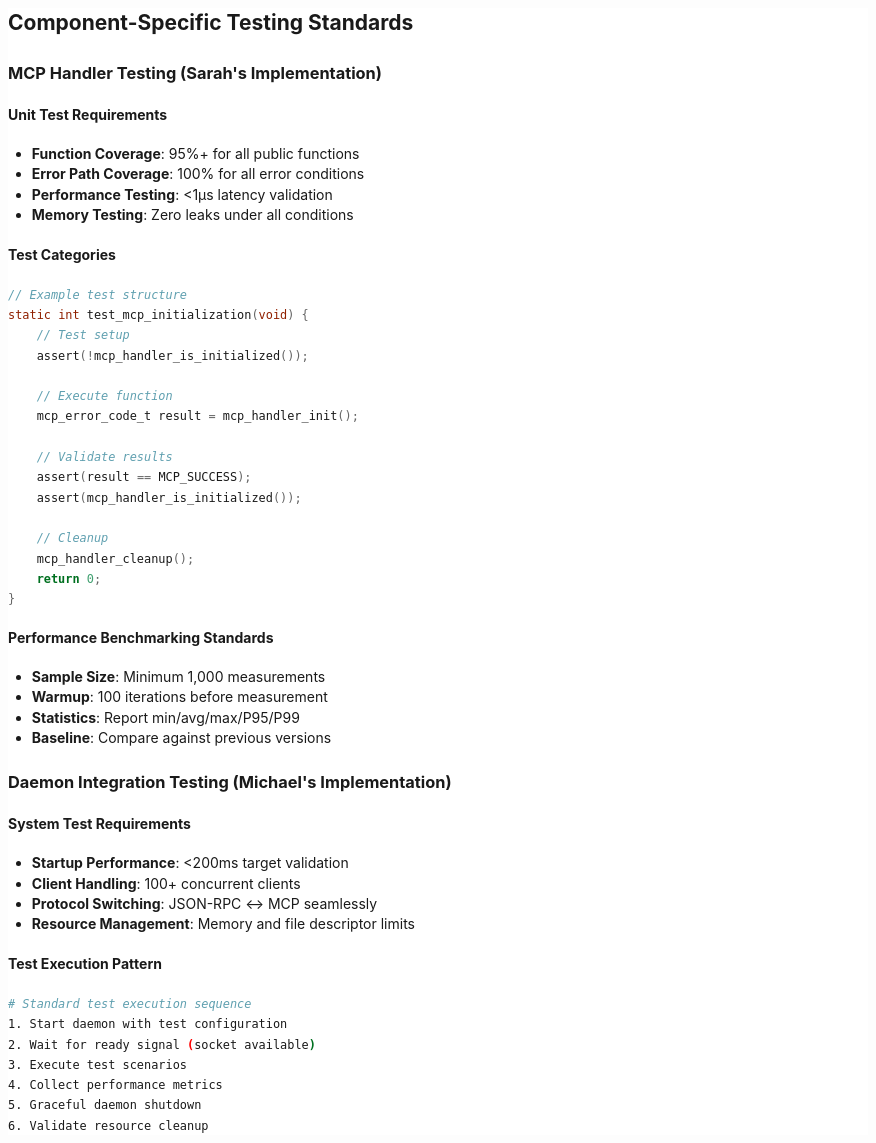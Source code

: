 ## Component-Specific Testing Standards

### MCP Handler Testing (Sarah's Implementation)

#### Unit Test Requirements
- **Function Coverage**: 95%+ for all public functions
- **Error Path Coverage**: 100% for all error conditions
- **Performance Testing**: <1μs latency validation
- **Memory Testing**: Zero leaks under all conditions

#### Test Categories
```c
// Example test structure
static int test_mcp_initialization(void) {
    // Test setup
    assert(!mcp_handler_is_initialized());
    
    // Execute function
    mcp_error_code_t result = mcp_handler_init();
    
    // Validate results
    assert(result == MCP_SUCCESS);
    assert(mcp_handler_is_initialized());
    
    // Cleanup
    mcp_handler_cleanup();
    return 0;
}
```

#### Performance Benchmarking Standards
- **Sample Size**: Minimum 1,000 measurements
- **Warmup**: 100 iterations before measurement
- **Statistics**: Report min/avg/max/P95/P99
- **Baseline**: Compare against previous versions

### Daemon Integration Testing (Michael's Implementation)

#### System Test Requirements
- **Startup Performance**: <200ms target validation
- **Client Handling**: 100+ concurrent clients
- **Protocol Switching**: JSON-RPC ↔ MCP seamlessly
- **Resource Management**: Memory and file descriptor limits

#### Test Execution Pattern
```bash
# Standard test execution sequence
1. Start daemon with test configuration
2. Wait for ready signal (socket available)
3. Execute test scenarios
4. Collect performance metrics
5. Graceful daemon shutdown
6. Validate resource cleanup
```
